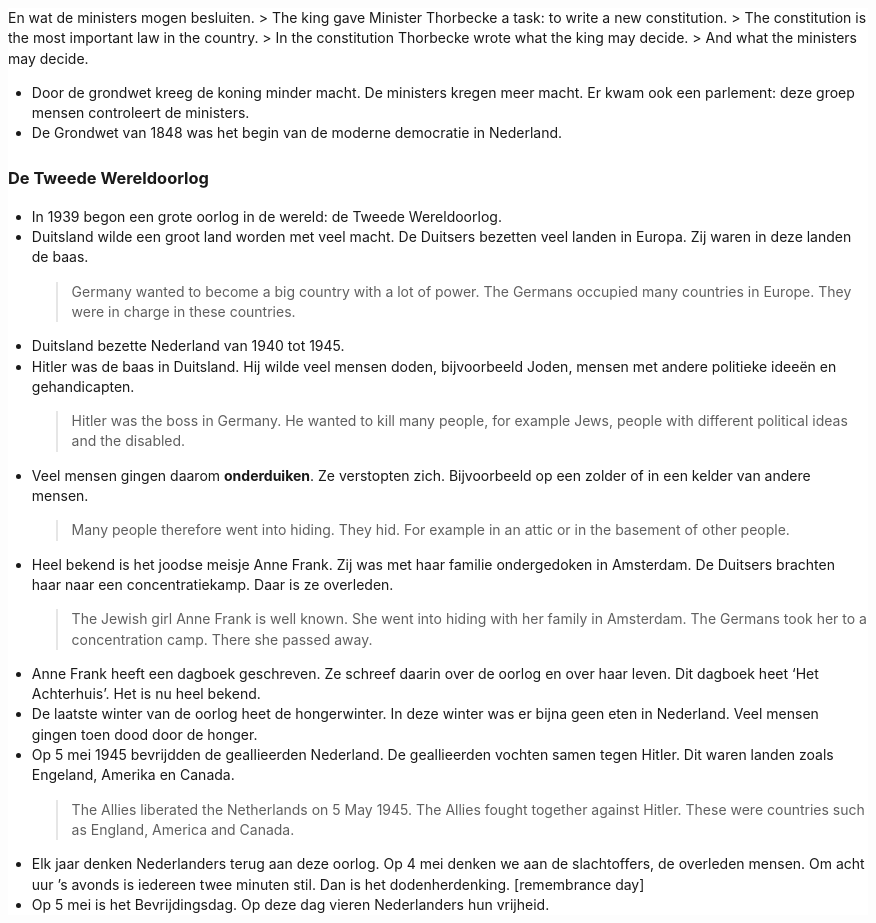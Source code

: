   En wat de ministers mogen besluiten.
    > The king gave Minister Thorbecke a task: to write a new constitution.
    > The constitution is the most important law in the country.
    > In the constitution Thorbecke wrote what the king may decide.
    > And what the ministers may decide.
- Door de grondwet kreeg de koning minder macht. 
  De ministers kregen meer macht.
  Er kwam ook een parlement: deze groep mensen controleert de ministers.
- De Grondwet van 1848 was het begin van de moderne democratie in Nederland.

### De Tweede Wereldoorlog
- In 1939 begon een grote oorlog in de wereld: de Tweede Wereldoorlog.
- Duitsland wilde een groot land worden met veel macht. 
  De Duitsers bezetten veel landen in Europa.
  Zij waren in deze landen de baas.
    > Germany wanted to become a big country with a lot of power.
      The Germans occupied many countries in Europe.
      They were in charge in these countries.
- Duitsland bezette Nederland van 1940 tot 1945.
- Hitler was de baas in Duitsland.
  Hij wilde veel mensen doden, bijvoorbeeld Joden, mensen met andere politieke ideeën en gehandicapten.
    > Hitler was the boss in Germany.
      He wanted to kill many people, for example Jews, people with different political ideas and the disabled.
- Veel mensen gingen daarom **onderduiken**.
  Ze verstopten zich.
  Bijvoorbeeld op een zolder of in een kelder van andere mensen.
    > Many people therefore went into hiding.
      They hid.
      For example in an attic or in the basement of other people.
- Heel bekend is het joodse meisje Anne Frank.
  Zij was met haar familie ondergedoken in Amsterdam.
  De Duitsers brachten haar naar een concentratiekamp.
  Daar is ze overleden.  
    > The Jewish girl Anne Frank is well known.
    > She went into hiding with her family in Amsterdam.
    > The Germans took her to a concentration camp.
    > There she passed away.  
- Anne Frank heeft een dagboek geschreven.
  Ze schreef daarin over de oorlog en over haar leven.
  Dit dagboek heet ‘Het Achterhuis’.
  Het is nu heel bekend.
- De laatste winter van de oorlog heet de hongerwinter.
  In deze winter was er bijna geen eten in Nederland.
  Veel mensen gingen toen dood door de honger.
- Op 5 mei 1945 bevrijdden de geallieerden Nederland.
  De geallieerden vochten samen tegen Hitler.
  Dit waren landen zoals Engeland, Amerika en Canada.
    > The Allies liberated the Netherlands on 5 May 1945.
      The Allies fought together against Hitler.
      These were countries such as England, America and Canada.
- Elk jaar denken Nederlanders terug aan deze oorlog.
  Op 4 mei denken we aan de slachtoffers, de overleden mensen.
  Om acht uur ’s avonds is iedereen twee minuten stil.
  Dan is het dodenherdenking. [remembrance day]
- Op 5 mei is het Bevrijdingsdag.
  Op deze dag vieren Nederlanders hun vrijheid.
